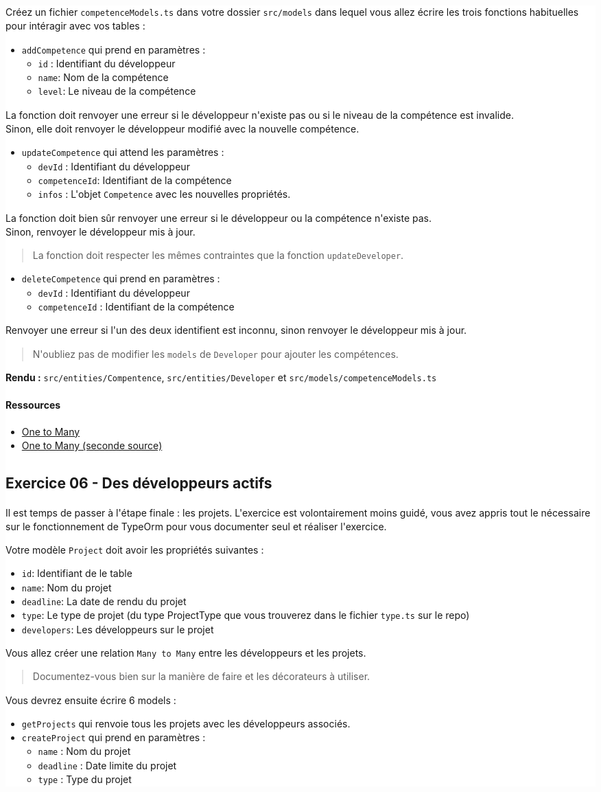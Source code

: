 Créez un fichier `competenceModels.ts` dans votre dossier `src/models` dans lequel vous allez écrire les trois fonctions habituelles pour intéragir avec vos tables :
- `addCompetence` qui prend en paramètres :
  - `id` : Identifiant du développeur
  - `name`: Nom de la compétence
  - `level`: Le niveau de la compétence
  
La fonction doit renvoyer une erreur si le développeur n'existe pas ou si le niveau de la compétence est invalide.<br>
Sinon, elle doit renvoyer le développeur modifié avec la nouvelle compétence.

- `updateCompetence` qui attend les paramètres :
  - `devId` : Identifiant du développeur
  - `competenceId`: Identifiant de la compétence
  - `infos` : L'objet `Competence` avec les nouvelles propriétés.
 
La fonction doit bien sûr renvoyer une erreur si le développeur ou la compétence n'existe pas.<br>
Sinon, renvoyer le développeur mis à jour.

> La fonction doit respecter les mêmes contraintes que la fonction `updateDeveloper`.

- `deleteCompetence` qui prend en paramètres :
  - `devId` : Identifiant du développeur
  - `competenceId` : Identifiant de la compétence
  
Renvoyer une erreur si l'un des deux identifient est inconnu, sinon renvoyer le développeur mis à jour.

> N'oubliez pas de modifier les `models` de `Developer` pour ajouter les compétences.

**Rendu :** `src/entities/Compentence`, `src/entities/Developer` et `src/models/competenceModels.ts` 

#### Ressources
 - [One to Many](https://orkhan.gitbook.io/typeorm/docs/many-to-one-one-to-many-relations)
 - [One to Many (seconde source)](https://typeorm.io/#/many-to-one-one-to-many-relations)
 
## Exercice 06 - Des développeurs actifs

Il est temps de passer à l'étape finale : les projets.
L'exercice est volontairement moins guidé, vous avez appris tout le nécessaire sur le fonctionnement de TypeOrm pour vous documenter seul et réaliser l'exercice.

Votre modèle `Project` doit avoir les propriétés suivantes :
  - `id`: Identifiant de le table
  - `name`: Nom du projet
  - `deadline`: La date de rendu du projet
  - `type`: Le type de projet (du type ProjectType que vous trouverez dans le fichier `type.ts` sur le repo)
  - `developers`: Les développeurs sur le projet
  
Vous allez créer une relation `Many to Many` entre les développeurs et les projets.

> Documentez-vous bien sur la manière de faire et les décorateurs à utiliser.

Vous devrez ensuite écrire 6 models :
 - `getProjects` qui renvoie tous les projets avec les développeurs associés.
 - `createProject` qui prend en paramètres :
   - `name` : Nom du projet
   - `deadline` : Date limite du projet
   - `type` : Type du projet
    
